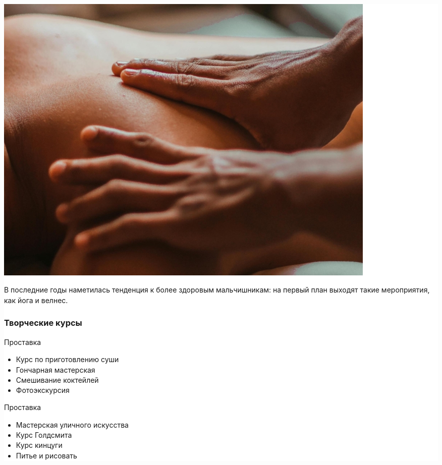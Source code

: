 ![Руки массируют спину](images/pexels-ian-panelo-3230236-711x538.jpg)

В последние годы наметилась тенденция к более здоровым мальчишникам: на первый план выходят такие мероприятия, как йога и велнес.

### Творческие курсы

Проставка

- Курс по приготовлению суши
- Гончарная мастерская
- Смешивание коктейлей
- Фотоэкскурсия

Проставка

- Мастерская уличного искусства
- Курс Голдсмита
- Курс кинцуги
- Питье и рисовать
